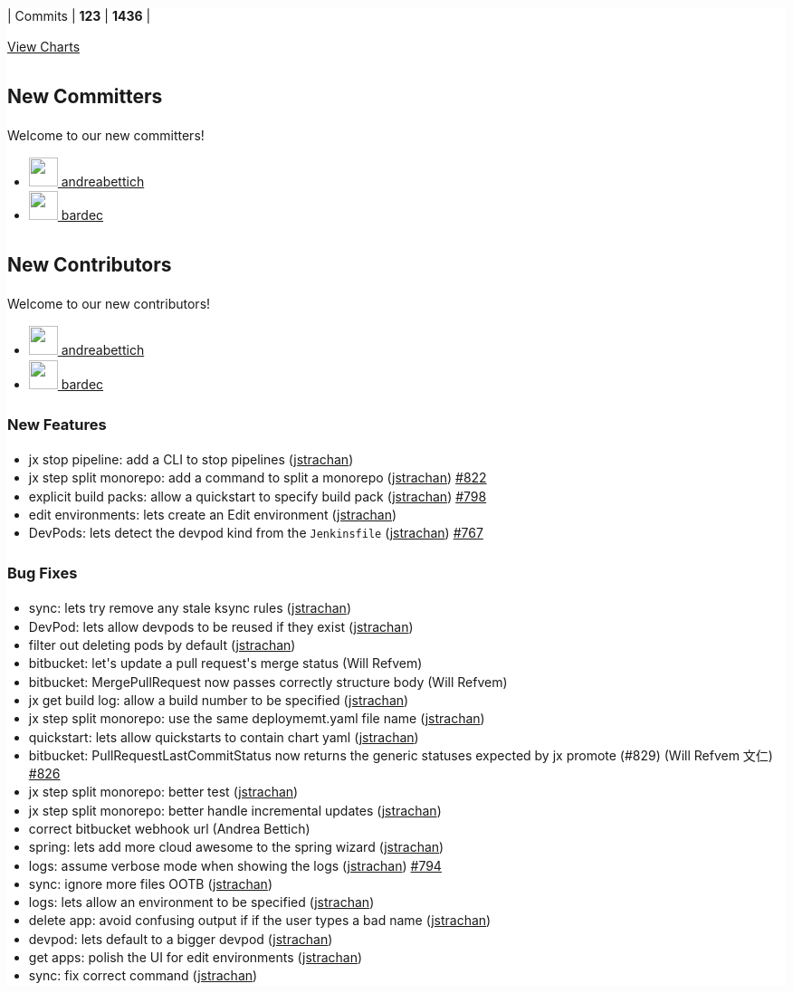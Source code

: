 | Commits | **123** | **1436** |


[View Charts](#charts)



## New Committers

Welcome to our new committers!

* <a href='https://github.com/andreabettich' title=''><img class='avatar' src='https://avatars1.githubusercontent.com/u/1693858?v=4' height='32' width='32'> andreabettich</a>
* <a href='https://github.com/bardec' title=''><img class='avatar' src='https://avatars1.githubusercontent.com/u/3066042?v=4' height='32' width='32'> bardec</a>


## New Contributors

Welcome to our new contributors!

* <a href='https://github.com/andreabettich' title=''><img class='avatar' src='https://avatars1.githubusercontent.com/u/1693858?v=4' height='32' width='32'> andreabettich</a>
* <a href='https://github.com/bardec' title=''><img class='avatar' src='https://avatars1.githubusercontent.com/u/3066042?v=4' height='32' width='32'> bardec</a>


### New Features

* jx stop pipeline: add a CLI to stop pipelines ([jstrachan](https://github.com/jstrachan))
* jx step split monorepo: add a command to split a monorepo ([jstrachan](https://github.com/jstrachan)) [#822](https://github.com/jenkins-x/jx/issues/822) 
* explicit build packs: allow a quickstart to specify build pack ([jstrachan](https://github.com/jstrachan)) [#798](https://github.com/jenkins-x/jx/issues/798) 
* edit environments: lets create an Edit environment ([jstrachan](https://github.com/jstrachan))
* DevPods: lets detect the devpod kind from the `Jenkinsfile` ([jstrachan](https://github.com/jstrachan)) [#767](https://github.com/jenkins-x/jx/issues/767) 

### Bug Fixes

* sync: lets try remove any stale ksync rules ([jstrachan](https://github.com/jstrachan))
* DevPod: lets allow devpods to be reused if they exist ([jstrachan](https://github.com/jstrachan))
* filter out deleting pods by default ([jstrachan](https://github.com/jstrachan))
* bitbucket: let's update a pull request's merge status (Will Refvem)
* bitbucket: MergePullRequest now passes correctly structure body (Will Refvem)
* jx get build log: allow a build number to be specified ([jstrachan](https://github.com/jstrachan))
* jx step split monorepo: use the same deploymemt.yaml file name ([jstrachan](https://github.com/jstrachan))
* quickstart: lets allow quickstarts to contain chart yaml ([jstrachan](https://github.com/jstrachan))
* bitbucket: PullRequestLastCommitStatus now returns the generic statuses expected by jx promote (#829) (Will Refvem 文仁) [#826](https://github.com/jenkins-x/jx/issues/826) 
* jx step split monorepo: better test ([jstrachan](https://github.com/jstrachan))
* jx step split monorepo: better handle incremental updates ([jstrachan](https://github.com/jstrachan))
* correct bitbucket webhook url (Andrea Bettich)
* spring: lets add more cloud awesome to the spring wizard ([jstrachan](https://github.com/jstrachan))
* logs: assume verbose mode when showing the logs ([jstrachan](https://github.com/jstrachan)) [#794](https://github.com/jenkins-x/jx/issues/794) 
* sync: ignore more files OOTB ([jstrachan](https://github.com/jstrachan))
* logs: lets allow an environment to be specified ([jstrachan](https://github.com/jstrachan))
* delete app: avoid confusing output if if the user types a bad name ([jstrachan](https://github.com/jstrachan))
* devpod: lets default to a bigger devpod ([jstrachan](https://github.com/jstrachan))
* get apps: polish the UI for edit environments ([jstrachan](https://github.com/jstrachan))
* sync: fix correct command ([jstrachan](https://github.com/jstrachan))